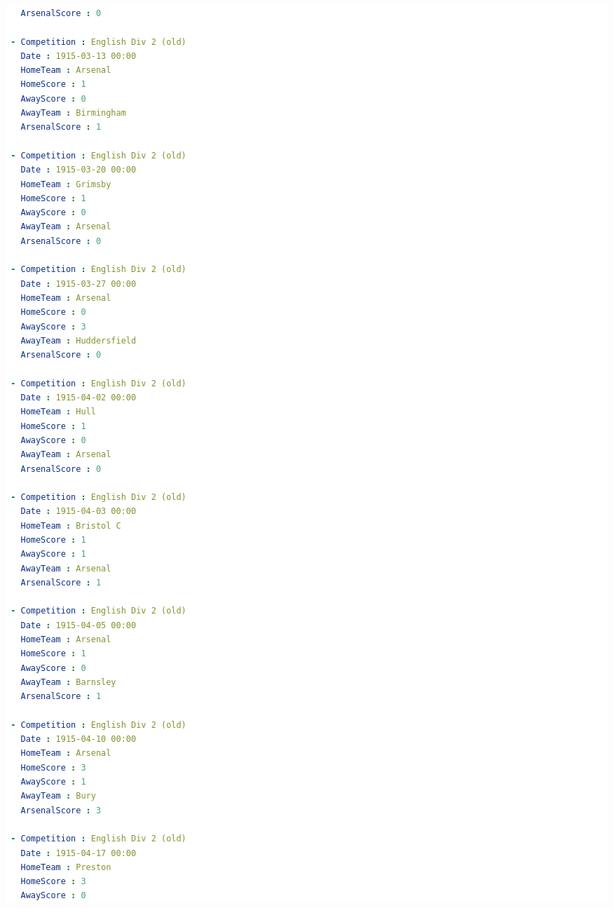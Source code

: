 ```yaml
   ArsenalScore : 0

 - Competition : English Div 2 (old)
   Date : 1915-03-13 00:00
   HomeTeam : Arsenal
   HomeScore : 1
   AwayScore : 0
   AwayTeam : Birmingham
   ArsenalScore : 1

 - Competition : English Div 2 (old)
   Date : 1915-03-20 00:00
   HomeTeam : Grimsby
   HomeScore : 1
   AwayScore : 0
   AwayTeam : Arsenal
   ArsenalScore : 0

 - Competition : English Div 2 (old)
   Date : 1915-03-27 00:00
   HomeTeam : Arsenal
   HomeScore : 0
   AwayScore : 3
   AwayTeam : Huddersfield
   ArsenalScore : 0

 - Competition : English Div 2 (old)
   Date : 1915-04-02 00:00
   HomeTeam : Hull
   HomeScore : 1
   AwayScore : 0
   AwayTeam : Arsenal
   ArsenalScore : 0

 - Competition : English Div 2 (old)
   Date : 1915-04-03 00:00
   HomeTeam : Bristol C
   HomeScore : 1
   AwayScore : 1
   AwayTeam : Arsenal
   ArsenalScore : 1

 - Competition : English Div 2 (old)
   Date : 1915-04-05 00:00
   HomeTeam : Arsenal
   HomeScore : 1
   AwayScore : 0
   AwayTeam : Barnsley
   ArsenalScore : 1

 - Competition : English Div 2 (old)
   Date : 1915-04-10 00:00
   HomeTeam : Arsenal
   HomeScore : 3
   AwayScore : 1
   AwayTeam : Bury
   ArsenalScore : 3

 - Competition : English Div 2 (old)
   Date : 1915-04-17 00:00
   HomeTeam : Preston
   HomeScore : 3
   AwayScore : 0
```